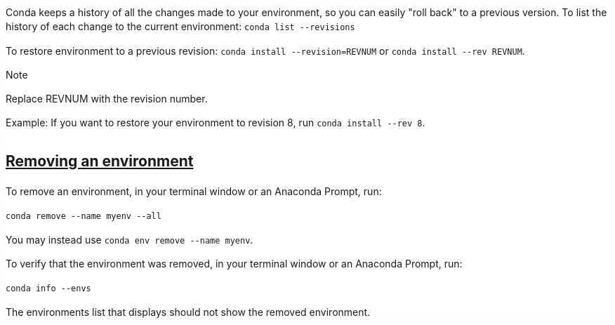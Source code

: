Conda keeps a history of all the changes made to your environment, so you can easily "roll back" to a previous version. To list the history of each change to the current environment: `conda list --revisions`

To restore environment to a previous revision: `conda install --revision=REVNUM` or `conda install --rev REVNUM`.

Note

Replace REVNUM with the revision number.

Example: If you want to restore your environment to revision 8, run `conda install --rev 8`.



## [Removing an environment](https://github.com/conda/conda/blob/main/docs/source/user-guide/tasks/manage-environments.rst#id41)

To remove an environment, in your terminal window or an Anaconda Prompt, run:

```
conda remove --name myenv --all
```

You may instead use `conda env remove --name myenv`.

To verify that the environment was removed, in your terminal window or an Anaconda Prompt, run:

```
conda info --envs
```

The environments list that displays should not show the removed environment.